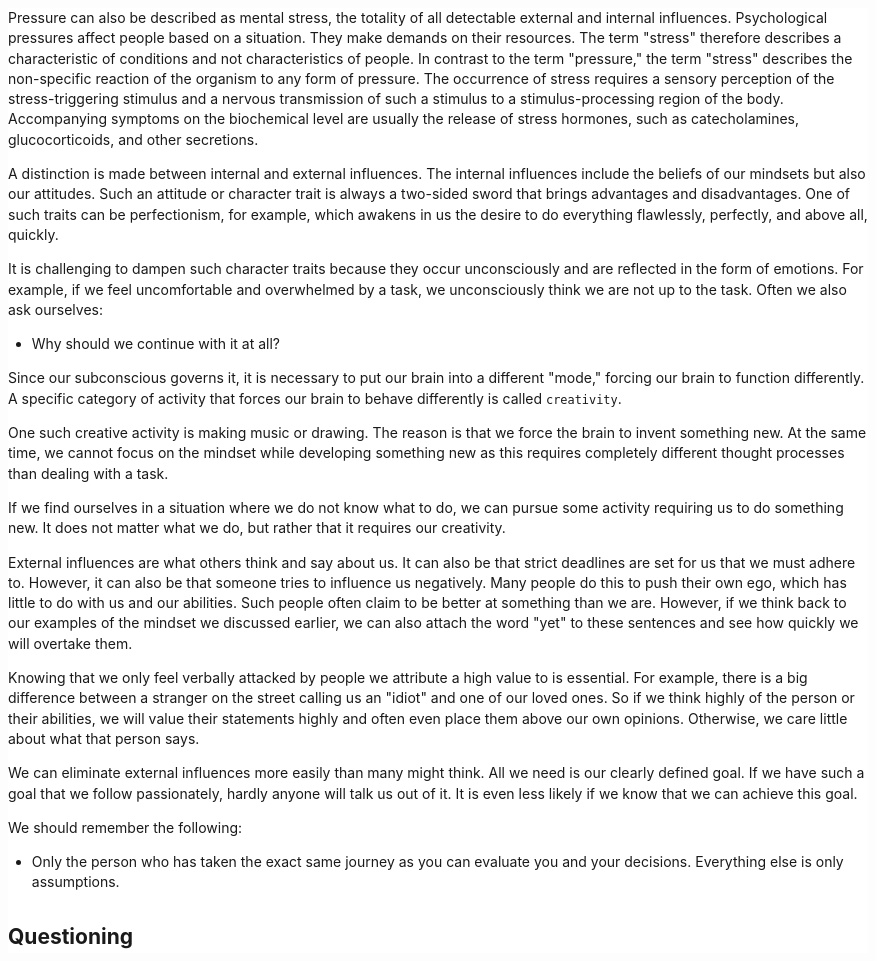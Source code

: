 Pressure can also be described as mental stress, the totality of all detectable external and internal influences. Psychological pressures affect people based on a situation. They make demands on their resources. The term "stress" therefore describes a characteristic of conditions and not characteristics of people. In contrast to the term "pressure," the term "stress" describes the non-specific reaction of the organism to any form of pressure. The occurrence of stress requires a sensory perception of the stress-triggering stimulus and a nervous transmission of such a stimulus to a stimulus-processing region of the body. Accompanying symptoms on the biochemical level are usually the release of stress hormones, such as catecholamines, glucocorticoids, and other secretions.

A distinction is made between internal and external influences. The internal influences include the beliefs of our mindsets but also our attitudes. Such an attitude or character trait is always a two-sided sword that brings advantages and disadvantages. One of such traits can be perfectionism, for example, which awakens in us the desire to do everything flawlessly, perfectly, and above all, quickly.

It is challenging to dampen such character traits because they occur unconsciously and are reflected in the form of emotions. For example, if we feel uncomfortable and overwhelmed by a task, we unconsciously think we are not up to the task. Often we also ask ourselves:

-   Why should we continue with it at all?

Since our subconscious governs it, it is necessary to put our brain into a different "mode," forcing our brain to function differently. A specific category of activity that forces our brain to behave differently is called `creativity`.

One such creative activity is making music or drawing. The reason is that we force the brain to invent something new. At the same time, we cannot focus on the mindset while developing something new as this requires completely different thought processes than dealing with a task.

If we find ourselves in a situation where we do not know what to do, we can pursue some activity requiring us to do something new. It does not matter what we do, but rather that it requires our creativity.

External influences are what others think and say about us. It can also be that strict deadlines are set for us that we must adhere to. However, it can also be that someone tries to influence us negatively. Many people do this to push their own ego, which has little to do with us and our abilities. Such people often claim to be better at something than we are. However, if we think back to our examples of the mindset we discussed earlier, we can also attach the word "yet" to these sentences and see how quickly we will overtake them.

Knowing that we only feel verbally attacked by people we attribute a high value to is essential. For example, there is a big difference between a stranger on the street calling us an "idiot" and one of our loved ones. So if we think highly of the person or their abilities, we will value their statements highly and often even place them above our own opinions. Otherwise, we care little about what that person says.

We can eliminate external influences more easily than many might think. All we need is our clearly defined goal. If we have such a goal that we follow passionately, hardly anyone will talk us out of it. It is even less likely if we know that we can achieve this goal.

We should remember the following:

-   Only the person who has taken the exact same journey as you can evaluate you and your decisions. Everything else is only assumptions.

## Questioning
